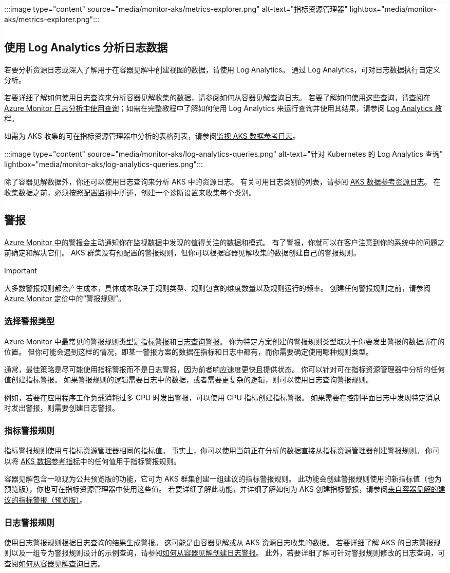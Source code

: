 :::image type="content" source="media/monitor-aks/metrics-explorer.png" alt-text="指标资源管理器" lightbox="media/monitor-aks/metrics-explorer.png":::



## <a name="analyze-log-data-with-log-analytics"></a>使用 Log Analytics 分析日志数据
若要分析资源日志或深入了解用于在容器见解中创建视图的数据，请使用 Log Analytics。 通过 Log Analytics，可对日志数据执行自定义分析。 

若要详细了解如何使用日志查询来分析容器见解收集的数据，请参阅[如何从容器见解查询日志](../azure-monitor/containers/container-insights-log-query.md)。 若要了解如何使用这些查询，请查阅[在 Azure Monitor 日志分析中使用查询](../azure-monitor/logs/queries.md)；如需在完整教程中了解如何使用 Log Analytics 来运行查询并使用其结果，请参阅 [Log Analytics 教程](../azure-monitor/logs/log-analytics-tutorial.md)。

如需为 AKS 收集的可在指标资源管理器中分析的表格列表，请参阅[监视 AKS 数据参考日志](monitor-aks-reference.md#azure-monitor-logs-tables)。

:::image type="content" source="media/monitor-aks/log-analytics-queries.png" alt-text="针对 Kubernetes 的 Log Analytics 查询" lightbox="media/monitor-aks/log-analytics-queries.png":::

除了容器见解数据外，你还可以使用日志查询来分析 AKS 中的资源日志。 有关可用日志类别的列表，请参阅 [AKS 数据参考资源日志](monitor-aks-reference.md#resource-logs)。 在收集数据之前，必须按照[配置监视](#configure-monitoring)中所述，创建一个诊断设置来收集每个类别。 




## <a name="alerts"></a>警报
[Azure Monitor 中的警报](../azure-monitor/alerts/alerts-overview.md)会主动通知你在监视数据中发现的值得关注的数据和模式。 有了警报，你就可以在客户注意到你的系统中的问题之前确定和解决它们。 AKS 群集没有预配置的警报规则，但你可以根据容器见解收集的数据创建自己的警报规则。

> [!IMPORTANT]
> 大多数警报规则都会产生成本，具体成本取决于规则类型、规则包含的维度数量以及规则运行的频率。 创建任何警报规则之前，请参阅 [Azure Monitor 定价](https://azure.microsoft.com/pricing/details/monitor/)中的“警报规则”。


### <a name="choosing-the-alert-type"></a>选择警报类型
Azure Monitor 中最常见的警报规则类型是[指标警报](../azure-monitor/alerts/alerts-metric.md)和[日志查询警报](../azure-monitor/alerts/alerts-log-query.md)。 你为特定方案创建的警报规则类型取决于你要发出警报的数据所在的位置。 但你可能会遇到这样的情况，即某一警报方案的数据在指标和日志中都有，而你需要确定使用哪种规则类型。 

通常，最佳策略是尽可能使用指标警报而不是日志警报，因为前者响应速度更快且提供状态。 你可以针对可在指标资源管理器中分析的任何值创建指标警报。 如果警报规则的逻辑需要日志中的数据，或者需要更复杂的逻辑，则可以使用日志查询警报规则。

例如，若要在应用程序工作负载消耗过多 CPU 时发出警报，可以使用 CPU 指标创建指标警报。 如果需要在控制平面日志中发现特定消息时发出警报，则需要创建日志警报。
### <a name="metric-alert-rules"></a>指标警报规则
指标警报规则使用与指标资源管理器相同的指标值。 事实上，你可以使用当前正在分析的数据直接从指标资源管理器创建警报规则。 你可以将 [AKS 数据参考指标](monitor-aks-reference.md#metrics)中的任何值用于指标警报规则。

容器见解包含一项现为公共预览版的功能，它可为 AKS 群集创建一组建议的指标警报规则。 此功能会创建警报规则使用的新指标值（也为预览版），你也可在指标资源管理器中使用这些值。 若要详细了解此功能，并详细了解如何为 AKS 创建指标警报，请参阅[来自容器见解的建议的指标警报（预览版）](../azure-monitor/containers/container-insights-metric-alerts.md)。


### <a name="log-alerts-rules"></a>日志警报规则
使用日志警报规则根据日志查询的结果生成警报。 这可能是由容器见解或从 AKS 资源日志收集的数据。 若要详细了解 AKS 的日志警报规则以及一组专为警报规则设计的示例查询，请参阅[如何从容器见解创建日志警报](../azure-monitor/containers/container-insights-log-alerts.md)。 此外，若要详细了解可针对警报规则修改的日志查询，可查阅[如何从容器见解查询日志](../azure-monitor/containers/container-insights-log-query.md)。
